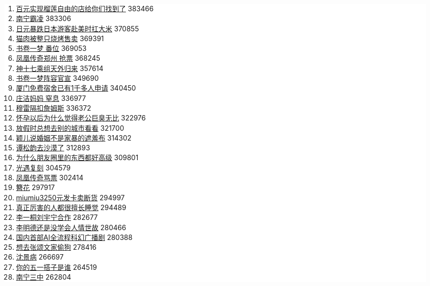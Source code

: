 1. [百元实现榴莲自由的店给你们找到了](https://s.weibo.com/weibo?q=%23%E7%99%BE%E5%85%83%E5%AE%9E%E7%8E%B0%E6%A6%B4%E8%8E%B2%E8%87%AA%E7%94%B1%E7%9A%84%E5%BA%97%E7%BB%99%E4%BD%A0%E4%BB%AC%E6%89%BE%E5%88%B0%E4%BA%86%23&t=31&band_rank=10&Refer=top) 383466
1. [南宁霸凌](https://s.weibo.com/weibo?q=%E5%8D%97%E5%AE%81%E9%9C%B8%E5%87%8C&t=31&band_rank=12&Refer=top) 383306
1. [日元暴跌日本游客赴美时扛大米](https://s.weibo.com/weibo?q=%23%E6%97%A5%E5%85%83%E6%9A%B4%E8%B7%8C%E6%97%A5%E6%9C%AC%E6%B8%B8%E5%AE%A2%E8%B5%B4%E7%BE%8E%E6%97%B6%E6%89%9B%E5%A4%A7%E7%B1%B3%23&t=31&band_rank=30&Refer=top) 370855
1. [猫肉被整只烧烤售卖](https://s.weibo.com/weibo?q=%23%E7%8C%AB%E8%82%89%E8%A2%AB%E6%95%B4%E5%8F%AA%E7%83%A7%E7%83%A4%E5%94%AE%E5%8D%96%23&t=31&band_rank=9&Refer=top) 369391
1. [书卷一梦 番位](https://s.weibo.com/weibo?q=%E4%B9%A6%E5%8D%B7%E4%B8%80%E6%A2%A6%20%E7%95%AA%E4%BD%8D&t=31&band_rank=27&Refer=top) 369053
1. [凤凰传奇郑州 抢票](https://s.weibo.com/weibo?q=%E5%87%A4%E5%87%B0%E4%BC%A0%E5%A5%87%E9%83%91%E5%B7%9E%20%E6%8A%A2%E7%A5%A8&t=31&band_rank=14&Refer=top) 368245
1. [神十七乘组天外归来](https://s.weibo.com/weibo?q=%23%E7%A5%9E%E5%8D%81%E4%B8%83%E4%B9%98%E7%BB%84%E5%A4%A9%E5%A4%96%E5%BD%92%E6%9D%A5%23&t=31&band_rank=38&Refer=top) 357614
1. [书卷一梦阵容官宣](https://s.weibo.com/weibo?q=%23%E4%B9%A6%E5%8D%B7%E4%B8%80%E6%A2%A6%E9%98%B5%E5%AE%B9%E5%AE%98%E5%AE%A3%23&t=31&band_rank=19&Refer=top) 349690
1. [厦门免费宿舍已有1千多人申请](https://s.weibo.com/weibo?q=%23%E5%8E%A6%E9%97%A8%E5%85%8D%E8%B4%B9%E5%AE%BF%E8%88%8D%E5%B7%B2%E6%9C%891%E5%8D%83%E5%A4%9A%E4%BA%BA%E7%94%B3%E8%AF%B7%23&t=31&band_rank=48&Refer=top) 340450
1. [庄洁妈妈 窒息](https://s.weibo.com/weibo?q=%E5%BA%84%E6%B4%81%E5%A6%88%E5%A6%88%20%E7%AA%92%E6%81%AF&t=31&band_rank=8&Refer=top) 336977
1. [穆雷隔扣詹姆斯](https://s.weibo.com/weibo?q=%23%E7%A9%86%E9%9B%B7%E9%9A%94%E6%89%A3%E8%A9%B9%E5%A7%86%E6%96%AF%23&t=31&band_rank=32&Refer=top) 336372
1. [怀孕以后为什么觉得老公巨臭无比](https://s.weibo.com/weibo?q=%23%E6%80%80%E5%AD%95%E4%BB%A5%E5%90%8E%E4%B8%BA%E4%BB%80%E4%B9%88%E8%A7%89%E5%BE%97%E8%80%81%E5%85%AC%E5%B7%A8%E8%87%AD%E6%97%A0%E6%AF%94%23&t=31&band_rank=21&Refer=top) 322976
1. [放假时总想去别的城市看看](https://s.weibo.com/weibo?q=%23%E6%94%BE%E5%81%87%E6%97%B6%E6%80%BB%E6%83%B3%E5%8E%BB%E5%88%AB%E7%9A%84%E5%9F%8E%E5%B8%82%E7%9C%8B%E7%9C%8B%23&t=31&band_rank=48&Refer=top) 321700
1. [颖儿说婚姻不是家暴的遮羞布](https://s.weibo.com/weibo?q=%23%E9%A2%96%E5%84%BF%E8%AF%B4%E5%A9%9A%E5%A7%BB%E4%B8%8D%E6%98%AF%E5%AE%B6%E6%9A%B4%E7%9A%84%E9%81%AE%E7%BE%9E%E5%B8%83%23&t=31&band_rank=39&Refer=top) 314302
1. [谭松韵去沙漠了](https://s.weibo.com/weibo?q=%23%E8%B0%AD%E6%9D%BE%E9%9F%B5%E5%8E%BB%E6%B2%99%E6%BC%A0%E4%BA%86%23&t=31&band_rank=19&Refer=top) 312893
1. [为什么朋友圈里的东西都好高级](https://s.weibo.com/weibo?q=%23%E4%B8%BA%E4%BB%80%E4%B9%88%E6%9C%8B%E5%8F%8B%E5%9C%88%E9%87%8C%E7%9A%84%E4%B8%9C%E8%A5%BF%E9%83%BD%E5%A5%BD%E9%AB%98%E7%BA%A7%23&t=31&band_rank=21&Refer=top) 309801
1. [光遇复刻](https://s.weibo.com/weibo?q=%E5%85%89%E9%81%87%E5%A4%8D%E5%88%BB&t=31&band_rank=25&Refer=top) 304579
1. [凤凰传奇骂票](https://s.weibo.com/weibo?q=%23%E5%87%A4%E5%87%B0%E4%BC%A0%E5%A5%87%E9%AA%82%E7%A5%A8%23&t=31&band_rank=21&Refer=top) 302414
1. [簪花](https://s.weibo.com/weibo?q=%E7%B0%AA%E8%8A%B1&t=31&band_rank=30&Refer=top) 297917
1. [miumiu3250元发卡卖断货](https://s.weibo.com/weibo?q=%23miumiu3250%E5%85%83%E5%8F%91%E5%8D%A1%E5%8D%96%E6%96%AD%E8%B4%A7%23&t=31&band_rank=31&Refer=top) 294997
1. [真正厉害的人都很擅长睡觉](https://s.weibo.com/weibo?q=%E7%9C%9F%E6%AD%A3%E5%8E%89%E5%AE%B3%E7%9A%84%E4%BA%BA%E9%83%BD%E5%BE%88%E6%93%85%E9%95%BF%E7%9D%A1%E8%A7%89&t=31&band_rank=23&Refer=top) 294489
1. [李一桐刘宇宁合作](https://s.weibo.com/weibo?q=%23%E6%9D%8E%E4%B8%80%E6%A1%90%E5%88%98%E5%AE%87%E5%AE%81%E5%90%88%E4%BD%9C%23&t=31&band_rank=29&Refer=top) 282677
1. [李明德还是没学会人情世故](https://s.weibo.com/weibo?q=%23%E6%9D%8E%E6%98%8E%E5%BE%B7%E8%BF%98%E6%98%AF%E6%B2%A1%E5%AD%A6%E4%BC%9A%E4%BA%BA%E6%83%85%E4%B8%96%E6%95%85%23&t=31&band_rank=23&Refer=top) 280466
1. [国内首部AI全流程科幻广播剧](https://s.weibo.com/weibo?q=%23%E5%9B%BD%E5%86%85%E9%A6%96%E9%83%A8AI%E5%85%A8%E6%B5%81%E7%A8%8B%E7%A7%91%E5%B9%BB%E5%B9%BF%E6%92%AD%E5%89%A7%23&t=31&band_rank=33&Refer=top) 280388
1. [想去张颂文家偷狗](https://s.weibo.com/weibo?q=%E6%83%B3%E5%8E%BB%E5%BC%A0%E9%A2%82%E6%96%87%E5%AE%B6%E5%81%B7%E7%8B%97&t=31&band_rank=28&Refer=top) 278416
1. [沈景病](https://s.weibo.com/weibo?q=%E6%B2%88%E6%99%AF%E7%97%85&t=31&band_rank=14&Refer=top) 266697
1. [你的五一搭子是谁](https://s.weibo.com/weibo?q=%23%E4%BD%A0%E7%9A%84%E4%BA%94%E4%B8%80%E6%90%AD%E5%AD%90%E6%98%AF%E8%B0%81%23&t=31&band_rank=10&Refer=top) 264519
1. [南宁三中](https://s.weibo.com/weibo?q=%E5%8D%97%E5%AE%81%E4%B8%89%E4%B8%AD&t=31&band_rank=12&Refer=top) 262804
